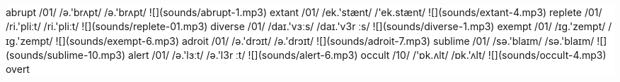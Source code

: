    <td style="text-align:left;"> abrupt </td>
   <td style="text-align:left;"> /01/ </td>
   <td style="text-align:left;"> /ə.'brʌpt/ </td>
   <td style="text-align:left;"> /ə.'brʌpt/ </td>
   <td style="text-align:left;"> ![](sounds/abrupt-1.mp3) </td>
  </tr>
  <tr>
   <td style="text-align:left;"> extant </td>
   <td style="text-align:left;"> /01/ </td>
   <td style="text-align:left;"> /ek.'stænt/ </td>
   <td style="text-align:left;"> /'ek.stænt/ </td>
   <td style="text-align:left;"> ![](sounds/extant-4.mp3) </td>
  </tr>
  <tr>
   <td style="text-align:left;"> replete </td>
   <td style="text-align:left;"> /01/ </td>
   <td style="text-align:left;"> /ri.'pliːt/ </td>
   <td style="text-align:left;"> /ri.'pliːt/ </td>
   <td style="text-align:left;"> ![](sounds/replete-01.mp3) </td>
  </tr>
  <tr>
   <td style="text-align:left;"> diverse </td>
   <td style="text-align:left;"> /01/ </td>
   <td style="text-align:left;"> /daɪ.'vɜːs/ </td>
   <td style="text-align:left;"> /daɪ.'v3r ːs/ </td>
   <td style="text-align:left;"> ![](sounds/diverse-1.mp3) </td>
  </tr>
  <tr>
   <td style="text-align:left;"> exempt </td>
   <td style="text-align:left;"> /01/ </td>
   <td style="text-align:left;"> /ɪg.'zempt/ </td>
   <td style="text-align:left;"> /ɪg.'zempt/ </td>
   <td style="text-align:left;"> ![](sounds/exempt-6.mp3) </td>
  </tr>
  <tr>
   <td style="text-align:left;"> adroit </td>
   <td style="text-align:left;"> /01/ </td>
   <td style="text-align:left;"> /ə.'drɔɪt/ </td>
   <td style="text-align:left;"> /ə.'drɔɪt/ </td>
   <td style="text-align:left;"> ![](sounds/adroit-7.mp3) </td>
  </tr>
  <tr>
   <td style="text-align:left;"> sublime </td>
   <td style="text-align:left;"> /01/ </td>
   <td style="text-align:left;"> /sə.'blaɪm/ </td>
   <td style="text-align:left;"> /sə.'blaɪm/ </td>
   <td style="text-align:left;"> ![](sounds/sublime-10.mp3) </td>
  </tr>
  <tr>
   <td style="text-align:left;"> alert </td>
   <td style="text-align:left;"> /01/ </td>
   <td style="text-align:left;"> /ə.'lɜːt/ </td>
   <td style="text-align:left;"> /ə.'l3r ːt/ </td>
   <td style="text-align:left;"> ![](sounds/alert-6.mp3) </td>
  </tr>
  <tr>
   <td style="text-align:left;"> occult </td>
   <td style="text-align:left;"> /10/ </td>
   <td style="text-align:left;"> /'ɒk.ʌlt/ </td>
   <td style="text-align:left;"> /ɒk.'ʌlt/ </td>
   <td style="text-align:left;"> ![](sounds/occult-4.mp3) </td>
  </tr>
  <tr>
   <td style="text-align:left;"> overt </td>